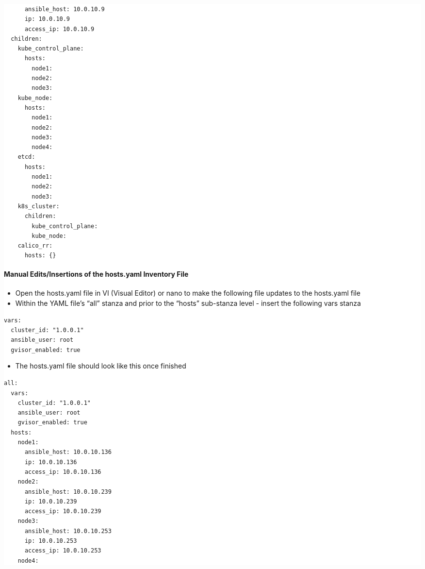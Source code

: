```
      ansible_host: 10.0.10.9
      ip: 10.0.10.9
      access_ip: 10.0.10.9
  children:
    kube_control_plane:
      hosts:
        node1:
        node2:
        node3:
    kube_node:
      hosts:
        node1:
        node2:
        node3:
        node4:
    etcd:
      hosts:
        node1:
        node2:
        node3:
    k8s_cluster:
      children:
        kube_control_plane:
        kube_node:
    calico_rr:
      hosts: {}
```

#### Manual Edits/Insertions of the hosts.yaml Inventory File

* Open the hosts.yaml file in VI (Visual Editor) or nano to make the following file updates to the hosts.yaml file&#x20;
* Within the YAML file’s “all” stanza and prior to the “hosts” sub-stanza level - insert the following vars stanza&#x20;

```
vars:
  cluster_id: "1.0.0.1"
  ansible_user: root
  gvisor_enabled: true
```

* The hosts.yaml file should look like this once finished

```
all:
  vars:
    cluster_id: "1.0.0.1"
    ansible_user: root
    gvisor_enabled: true
  hosts:
    node1:
      ansible_host: 10.0.10.136
      ip: 10.0.10.136
      access_ip: 10.0.10.136
    node2:
      ansible_host: 10.0.10.239
      ip: 10.0.10.239
      access_ip: 10.0.10.239
    node3:
      ansible_host: 10.0.10.253
      ip: 10.0.10.253
      access_ip: 10.0.10.253
    node4:
```